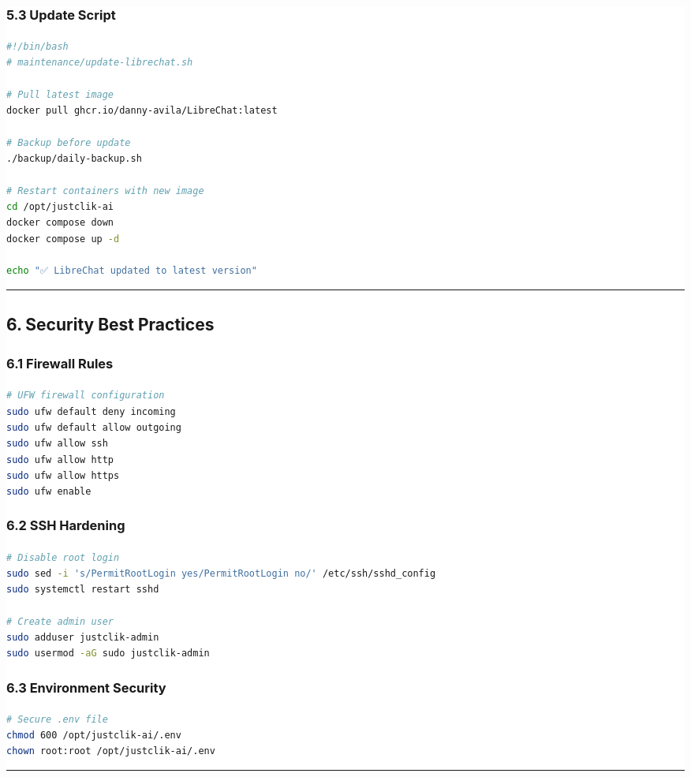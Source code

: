 
### 5.3 Update Script
```bash
#!/bin/bash
# maintenance/update-librechat.sh

# Pull latest image
docker pull ghcr.io/danny-avila/LibreChat:latest

# Backup before update
./backup/daily-backup.sh

# Restart containers with new image
cd /opt/justclik-ai
docker compose down
docker compose up -d

echo "✅ LibreChat updated to latest version"
```

---

## 6. Security Best Practices

### 6.1 Firewall Rules
```bash
# UFW firewall configuration
sudo ufw default deny incoming
sudo ufw default allow outgoing
sudo ufw allow ssh
sudo ufw allow http
sudo ufw allow https
sudo ufw enable
```

### 6.2 SSH Hardening
```bash
# Disable root login
sudo sed -i 's/PermitRootLogin yes/PermitRootLogin no/' /etc/ssh/sshd_config
sudo systemctl restart sshd

# Create admin user
sudo adduser justclik-admin
sudo usermod -aG sudo justclik-admin
```

### 6.3 Environment Security
```bash
# Secure .env file
chmod 600 /opt/justclik-ai/.env
chown root:root /opt/justclik-ai/.env
```

---